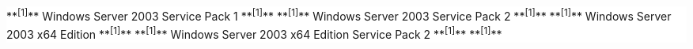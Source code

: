 <td style="border:1px solid black;">
</td>
<td style="border:1px solid black;">
**<sup>[1]</sup>**
</td>
</tr>
<tr>
<td style="border:1px solid black;">
Windows Server 2003 Service Pack 1
</td>
<td style="border:1px solid black;">
**<sup>[1]</sup>**
</td>
<td style="border:1px solid black;">
</td>
<td style="border:1px solid black;">
</td>
<td style="border:1px solid black;">
**<sup>[1]</sup>**
</td>
</tr>
<tr class="alternateRow">
<td style="border:1px solid black;">
Windows Server 2003 Service Pack 2
</td>
<td style="border:1px solid black;">
**<sup>[1]</sup>**
</td>
<td style="border:1px solid black;">
</td>
<td style="border:1px solid black;">
</td>
<td style="border:1px solid black;">
**<sup>[1]</sup>**
</td>
</tr>
<tr>
<td style="border:1px solid black;">
Windows Server 2003 x64 Edition
</td>
<td style="border:1px solid black;">
**<sup>[1]</sup>**
</td>
<td style="border:1px solid black;">
</td>
<td style="border:1px solid black;">
</td>
<td style="border:1px solid black;">
**<sup>[1]</sup>**
</td>
</tr>
<tr class="alternateRow">
<td style="border:1px solid black;">
Windows Server 2003 x64 Edition Service Pack 2
</td>
<td style="border:1px solid black;">
**<sup>[1]</sup>**
</td>
<td style="border:1px solid black;">
</td>
<td style="border:1px solid black;">
</td>
<td style="border:1px solid black;">
**<sup>[1]</sup>**